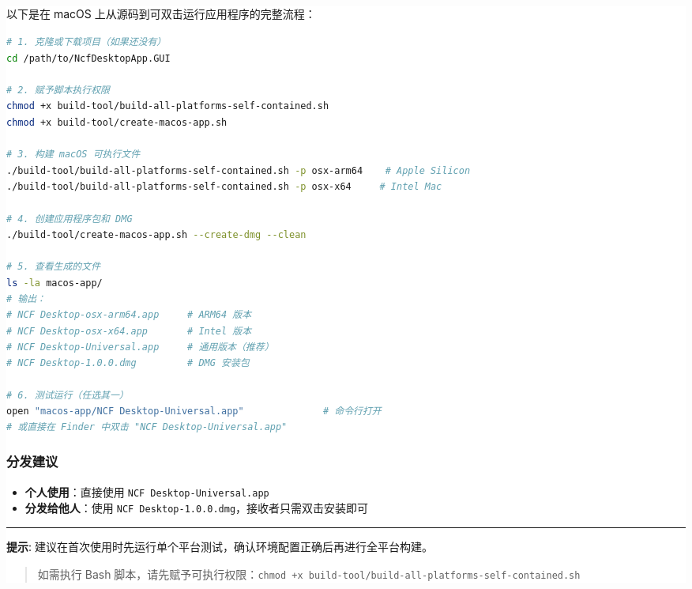 以下是在 macOS 上从源码到可双击运行应用程序的完整流程：

```bash
# 1. 克隆或下载项目（如果还没有）
cd /path/to/NcfDesktopApp.GUI

# 2. 赋予脚本执行权限
chmod +x build-tool/build-all-platforms-self-contained.sh
chmod +x build-tool/create-macos-app.sh

# 3. 构建 macOS 可执行文件
./build-tool/build-all-platforms-self-contained.sh -p osx-arm64    # Apple Silicon
./build-tool/build-all-platforms-self-contained.sh -p osx-x64     # Intel Mac

# 4. 创建应用程序包和 DMG
./build-tool/create-macos-app.sh --create-dmg --clean

# 5. 查看生成的文件
ls -la macos-app/
# 输出：
# NCF Desktop-osx-arm64.app     # ARM64 版本
# NCF Desktop-osx-x64.app       # Intel 版本  
# NCF Desktop-Universal.app     # 通用版本（推荐）
# NCF Desktop-1.0.0.dmg         # DMG 安装包

# 6. 测试运行（任选其一）
open "macos-app/NCF Desktop-Universal.app"              # 命令行打开
# 或直接在 Finder 中双击 "NCF Desktop-Universal.app"
```

### 分发建议

- **个人使用**：直接使用 `NCF Desktop-Universal.app`
- **分发给他人**：使用 `NCF Desktop-1.0.0.dmg`，接收者只需双击安装即可

---

**提示**: 建议在首次使用时先运行单个平台测试，确认环境配置正确后再进行全平台构建。

> 如需执行 Bash 脚本，请先赋予可执行权限：`chmod +x build-tool/build-all-platforms-self-contained.sh`